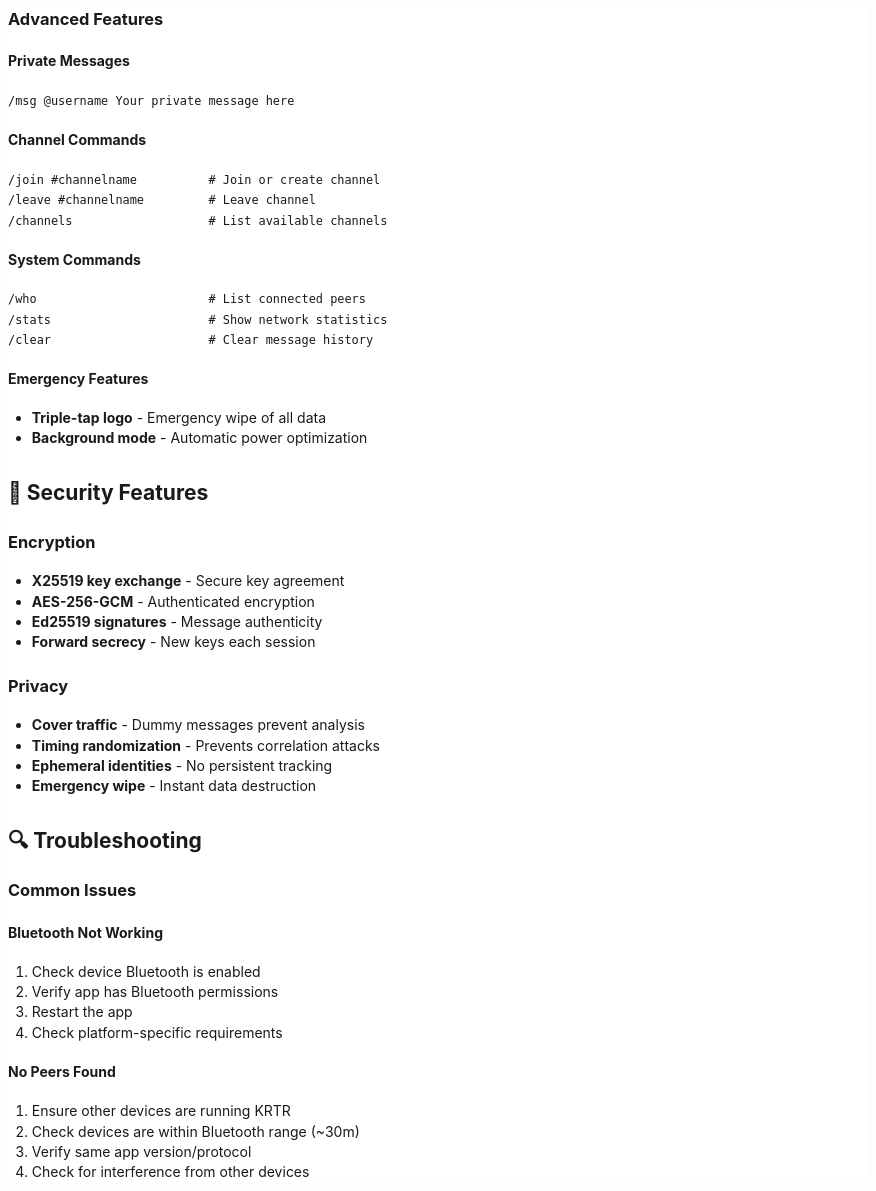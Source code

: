 ### Advanced Features

#### Private Messages
```
/msg @username Your private message here
```

#### Channel Commands
```
/join #channelname          # Join or create channel
/leave #channelname         # Leave channel
/channels                   # List available channels
```

#### System Commands
```
/who                        # List connected peers
/stats                      # Show network statistics
/clear                      # Clear message history
```

#### Emergency Features
- **Triple-tap logo** - Emergency wipe of all data
- **Background mode** - Automatic power optimization

## 🔐 Security Features

### Encryption
- **X25519 key exchange** - Secure key agreement
- **AES-256-GCM** - Authenticated encryption
- **Ed25519 signatures** - Message authenticity
- **Forward secrecy** - New keys each session

### Privacy
- **Cover traffic** - Dummy messages prevent analysis
- **Timing randomization** - Prevents correlation attacks
- **Ephemeral identities** - No persistent tracking
- **Emergency wipe** - Instant data destruction

## 🔍 Troubleshooting

### Common Issues

#### Bluetooth Not Working
1. Check device Bluetooth is enabled
2. Verify app has Bluetooth permissions
3. Restart the app
4. Check platform-specific requirements

#### No Peers Found
1. Ensure other devices are running KRTR
2. Check devices are within Bluetooth range (~30m)
3. Verify same app version/protocol
4. Check for interference from other devices
